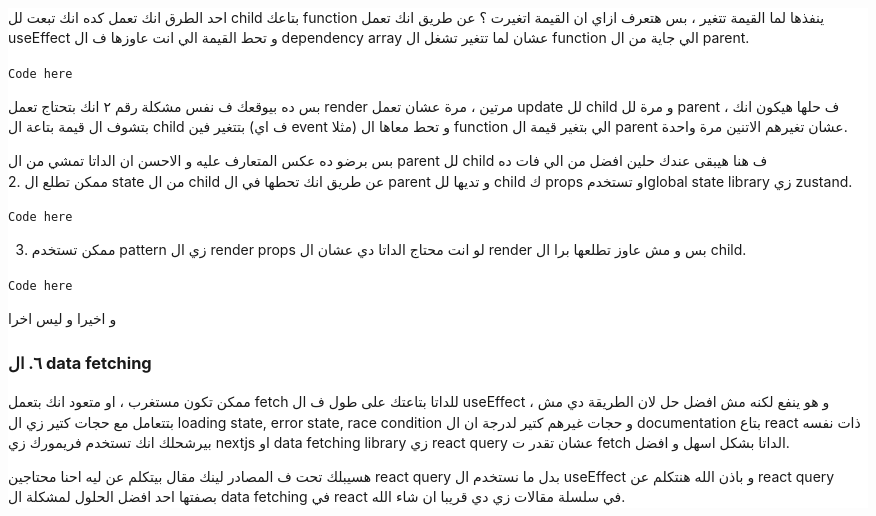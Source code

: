 احد الطرق انك تعمل كده انك تبعت لل child بتاعك function ينفذها لما القيمة تتغير ، بس هتعرف ازاي ان القيمة اتغيرت ؟ عن طريق انك تعمل useEffect و تحط القيمة الي انت عاوزها ف ال dependency array عشان لما تتغير تشغل ال function الي جاية من ال parent.  


```ts
Code here
```
  
بس ده بيوقعك ف نفس مشكلة رقم ٢ انك بتحتاج تعمل render مرتين ، مرة عشان تعمل update لل child و مرة لل parent ، ف حلها هيكون انك بتشوف ال قيمة بتاعة ال child بتتغير فين (ف اي event مثلا) و تحط معاها ال function الي بتغير قيمة ال parent عشان تغيرهم الاتنين مرة واحدة.  
  
بس برضو ده عكس المتعارف عليه و الاحسن ان الداتا تمشي من ال parent لل child ف هنا هيبقى عندك حلين افضل من الي فات ده  
2. ممكن تطلع ال state من ال child عن طريق انك تحطها في ال parent و تديها لل child ك props او تستخدمglobal state library زي zustand. 

```ts
Code here
```
3. ممكن تستخدم pattern زي ال render props لو انت محتاج الداتا دي عشان ال render بس و مش عاوز تطلعها برا ال child.

```ts
Code here
```
  
و اخيرا و ليس اخرا  

### ٦. ال data fetching 
  
ممكن تكون مستغرب ، او متعود انك بتعمل fetch للداتا بتاعتك على طول ف ال useEffect ، و هو ينفع لكنه مش افضل حل لان الطريقة دي مش بتتعامل مع حجات كتير زي ال loading state, error state, race condition و حجات غيرهم كتير لدرجة ان ال documentation بتاع react ذات نفسه بيرشحلك انك تستخدم فريمورك زي nextjs او data fetching library زي react query عشان تقدر ت fetch الداتا بشكل اسهل و افضل.  
  
هسيبلك تحت ف المصادر لينك مقال بيتكلم عن ليه احنا محتاجين react query بدل ما نستخدم ال useEffect و باذن الله هنتكلم عن react query بصفتها احد افضل الحلول لمشكلة ال data fetching في react في سلسلة مقالات زي دي قريبا ان شاء الله.